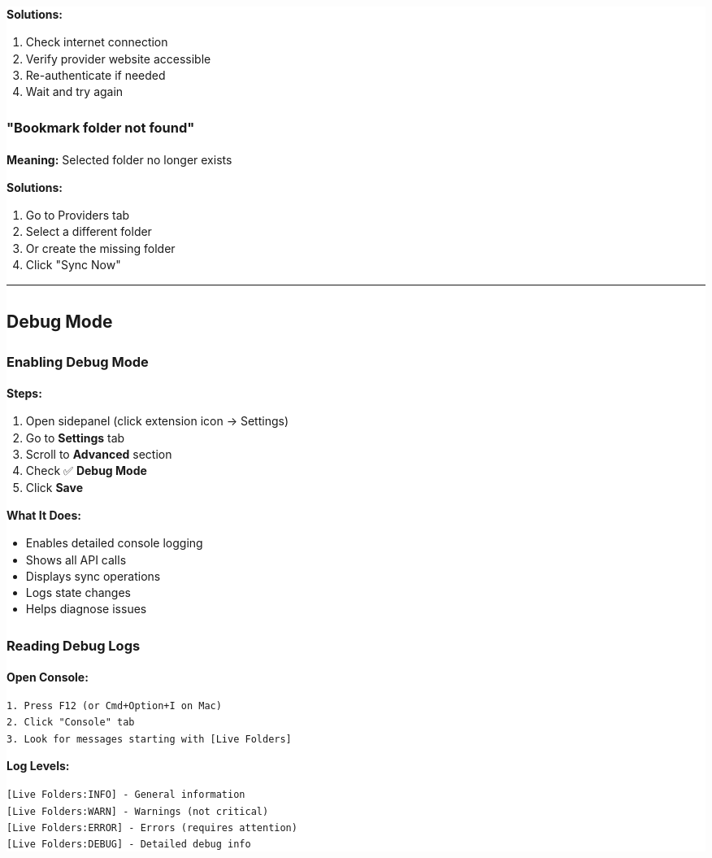 **Solutions:**

1. Check internet connection
2. Verify provider website accessible
3. Re-authenticate if needed
4. Wait and try again

### "Bookmark folder not found"

**Meaning:** Selected folder no longer exists

**Solutions:**

1. Go to Providers tab
2. Select a different folder
3. Or create the missing folder
4. Click "Sync Now"

---

## Debug Mode

### Enabling Debug Mode

**Steps:**

1. Open sidepanel (click extension icon → Settings)
2. Go to **Settings** tab
3. Scroll to **Advanced** section
4. Check ✅ **Debug Mode**
5. Click **Save**

**What It Does:**

- Enables detailed console logging
- Shows all API calls
- Displays sync operations
- Logs state changes
- Helps diagnose issues

### Reading Debug Logs

**Open Console:**

```text
1. Press F12 (or Cmd+Option+I on Mac)
2. Click "Console" tab
3. Look for messages starting with [Live Folders]
```

**Log Levels:**

```text
[Live Folders:INFO] - General information
[Live Folders:WARN] - Warnings (not critical)
[Live Folders:ERROR] - Errors (requires attention)
[Live Folders:DEBUG] - Detailed debug info
```

